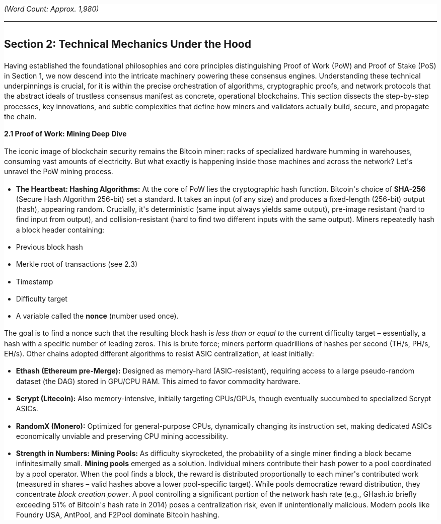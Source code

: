 *(Word Count: Approx. 1,980)*



---





## Section 2: Technical Mechanics Under the Hood

Having established the foundational philosophies and core principles distinguishing Proof of Work (PoW) and Proof of Stake (PoS) in Section 1, we now descend into the intricate machinery powering these consensus engines. Understanding these technical underpinnings is crucial, for it is within the precise orchestration of algorithms, cryptographic proofs, and network protocols that the abstract ideals of trustless consensus manifest as concrete, operational blockchains. This section dissects the step-by-step processes, key innovations, and subtle complexities that define how miners and validators actually build, secure, and propagate the chain.

**2.1 Proof of Work: Mining Deep Dive**

The iconic image of blockchain security remains the Bitcoin miner: racks of specialized hardware humming in warehouses, consuming vast amounts of electricity. But what exactly is happening inside those machines and across the network? Let's unravel the PoW mining process.

*   **The Heartbeat: Hashing Algorithms:** At the core of PoW lies the cryptographic hash function. Bitcoin's choice of **SHA-256** (Secure Hash Algorithm 256-bit) set a standard. It takes an input (of any size) and produces a fixed-length (256-bit) output (hash), appearing random. Crucially, it's deterministic (same input always yields same output), pre-image resistant (hard to find input from output), and collision-resistant (hard to find two different inputs with the same output). Miners repeatedly hash a block header containing:

*   Previous block hash

*   Merkle root of transactions (see 2.3)

*   Timestamp

*   Difficulty target

*   A variable called the **nonce** (number used once).

The goal is to find a nonce such that the resulting block hash is *less than or equal to* the current difficulty target – essentially, a hash with a specific number of leading zeros. This is brute force; miners perform quadrillions of hashes per second (TH/s, PH/s, EH/s). Other chains adopted different algorithms to resist ASIC centralization, at least initially:

*   **Ethash (Ethereum pre-Merge):** Designed as memory-hard (ASIC-resistant), requiring access to a large pseudo-random dataset (the DAG) stored in GPU/CPU RAM. This aimed to favor commodity hardware.

*   **Scrypt (Litecoin):** Also memory-intensive, initially targeting CPUs/GPUs, though eventually succumbed to specialized Scrypt ASICs.

*   **RandomX (Monero):** Optimized for general-purpose CPUs, dynamically changing its instruction set, making dedicated ASICs economically unviable and preserving CPU mining accessibility.

*   **Strength in Numbers: Mining Pools:** As difficulty skyrocketed, the probability of a single miner finding a block became infinitesimally small. **Mining pools** emerged as a solution. Individual miners contribute their hash power to a pool coordinated by a pool operator. When the pool finds a block, the reward is distributed proportionally to each miner's contributed work (measured in shares – valid hashes above a lower pool-specific target). While pools democratize reward distribution, they concentrate *block creation power*. A pool controlling a significant portion of the network hash rate (e.g., GHash.io briefly exceeding 51% of Bitcoin's hash rate in 2014) poses a centralization risk, even if unintentionally malicious. Modern pools like Foundry USA, AntPool, and F2Pool dominate Bitcoin hashing.
